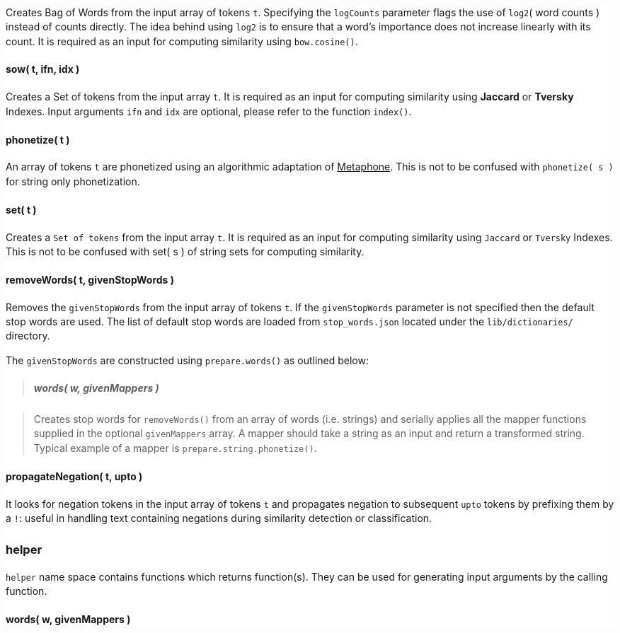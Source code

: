 Creates Bag of Words from the input array of tokens `t`. Specifying  the `logCounts` parameter flags the use of `log2`( word counts ) instead of counts directly. The idea behind using `log2` is to ensure that a word’s importance does not increase linearly with its count. It is required as an input for computing similarity using `bow.cosine()`.

#### sow( t, ifn, idx )

Creates a Set of tokens from the input array `t`. It is required as an input for computing similarity using **Jaccard** or **Tversky** Indexes. Input arguments `ifn` and `idx` are optional, please refer to the function `index()`.


#### phonetize( t )

An array of tokens `t` are phonetized using an algorithmic adaptation of [Metaphone](https://en.wikipedia.org/wiki/Metaphone).  This is not to be confused with `phonetize( s )` for string only phonetization.

#### set( t )

Creates a `Set of tokens` from the input array `t`. It is required as an input for computing similarity using `Jaccard` or `Tversky` Indexes. This is not to be confused with set( s ) of string sets for computing similarity.


#### removeWords( t, givenStopWords )

Removes the `givenStopWords` from the input array of tokens `t`.
If the `givenStopWords` parameter is not specified then the default stop words are used.
The list of  default stop words are loaded from `stop_words.json` located under
the `lib/dictionaries/` directory.

The `givenStopWords` are constructed using `prepare.words()` as outlined below:

> ##### words( w, givenMappers )

> Creates stop words for `removeWords()` from an array of words (i.e. strings) and
serially applies all the mapper functions supplied in the optional `givenMappers` array. A mapper should
take a string as an input and return a transformed string. Typical example of a mapper is
`prepare.string.phonetize()`.


#### propagateNegation( t, upto )

It looks for negation tokens in the input array of tokens `t` and propagates negation to subsequent `upto`
tokens by prefixing them by a `!`: useful in handling text containing negations
during similarity detection or classification.


### helper
`helper` name space contains functions which returns function(s). They can be used for generating input arguments by the  calling function.

#### words( w, givenMappers )

